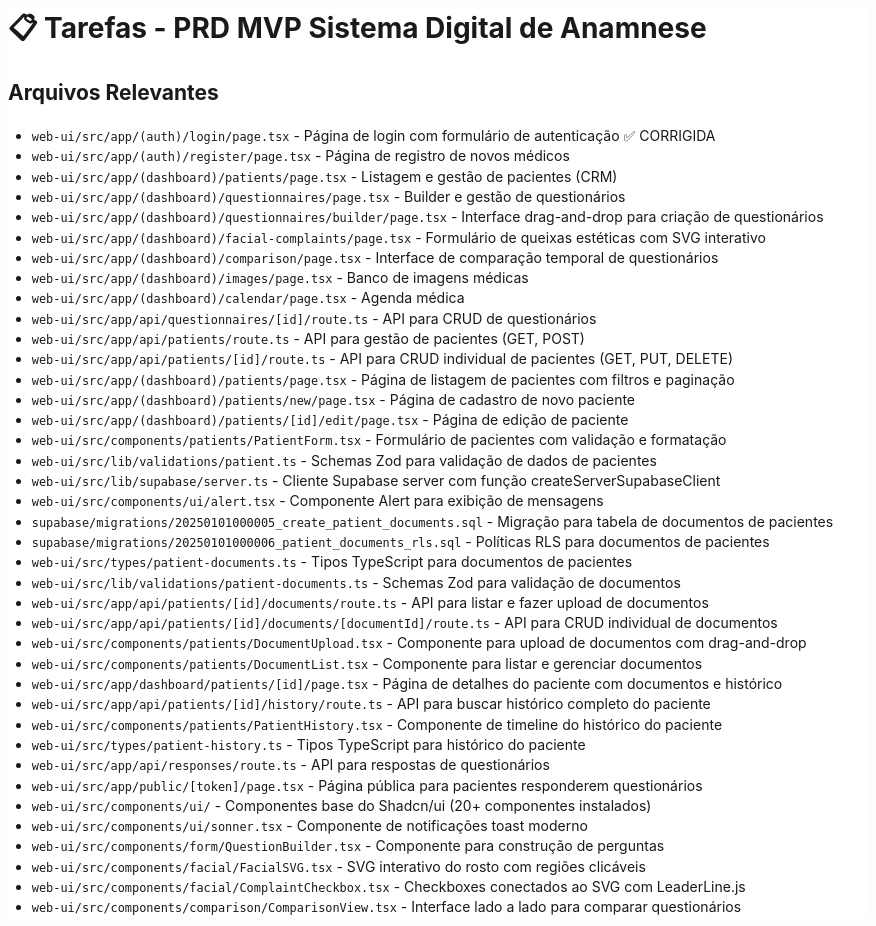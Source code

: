 # 📋 Tarefas - PRD MVP Sistema Digital de Anamnese

## Arquivos Relevantes

- `web-ui/src/app/(auth)/login/page.tsx` - Página de login com formulário de autenticação ✅ CORRIGIDA
- `web-ui/src/app/(auth)/register/page.tsx` - Página de registro de novos médicos
- `web-ui/src/app/(dashboard)/patients/page.tsx` - Listagem e gestão de pacientes (CRM)
- `web-ui/src/app/(dashboard)/questionnaires/page.tsx` - Builder e gestão de questionários
- `web-ui/src/app/(dashboard)/questionnaires/builder/page.tsx` - Interface drag-and-drop para criação de questionários
- `web-ui/src/app/(dashboard)/facial-complaints/page.tsx` - Formulário de queixas estéticas com SVG interativo
- `web-ui/src/app/(dashboard)/comparison/page.tsx` - Interface de comparação temporal de questionários
- `web-ui/src/app/(dashboard)/images/page.tsx` - Banco de imagens médicas
- `web-ui/src/app/(dashboard)/calendar/page.tsx` - Agenda médica
- `web-ui/src/app/api/questionnaires/[id]/route.ts` - API para CRUD de questionários
- `web-ui/src/app/api/patients/route.ts` - API para gestão de pacientes (GET, POST)
- `web-ui/src/app/api/patients/[id]/route.ts` - API para CRUD individual de pacientes (GET, PUT, DELETE)
- `web-ui/src/app/(dashboard)/patients/page.tsx` - Página de listagem de pacientes com filtros e paginação
- `web-ui/src/app/(dashboard)/patients/new/page.tsx` - Página de cadastro de novo paciente
- `web-ui/src/app/(dashboard)/patients/[id]/edit/page.tsx` - Página de edição de paciente
- `web-ui/src/components/patients/PatientForm.tsx` - Formulário de pacientes com validação e formatação
- `web-ui/src/lib/validations/patient.ts` - Schemas Zod para validação de dados de pacientes
- `web-ui/src/lib/supabase/server.ts` - Cliente Supabase server com função createServerSupabaseClient
- `web-ui/src/components/ui/alert.tsx` - Componente Alert para exibição de mensagens
- `supabase/migrations/20250101000005_create_patient_documents.sql` - Migração para tabela de documentos de pacientes
- `supabase/migrations/20250101000006_patient_documents_rls.sql` - Políticas RLS para documentos de pacientes
- `web-ui/src/types/patient-documents.ts` - Tipos TypeScript para documentos de pacientes
- `web-ui/src/lib/validations/patient-documents.ts` - Schemas Zod para validação de documentos
- `web-ui/src/app/api/patients/[id]/documents/route.ts` - API para listar e fazer upload de documentos
- `web-ui/src/app/api/patients/[id]/documents/[documentId]/route.ts` - API para CRUD individual de documentos
- `web-ui/src/components/patients/DocumentUpload.tsx` - Componente para upload de documentos com drag-and-drop
- `web-ui/src/components/patients/DocumentList.tsx` - Componente para listar e gerenciar documentos
- `web-ui/src/app/dashboard/patients/[id]/page.tsx` - Página de detalhes do paciente com documentos e histórico
- `web-ui/src/app/api/patients/[id]/history/route.ts` - API para buscar histórico completo do paciente
- `web-ui/src/components/patients/PatientHistory.tsx` - Componente de timeline do histórico do paciente
- `web-ui/src/types/patient-history.ts` - Tipos TypeScript para histórico do paciente
- `web-ui/src/app/api/responses/route.ts` - API para respostas de questionários
- `web-ui/src/app/public/[token]/page.tsx` - Página pública para pacientes responderem questionários
- `web-ui/src/components/ui/` - Componentes base do Shadcn/ui (20+ componentes instalados)
- `web-ui/src/components/ui/sonner.tsx` - Componente de notificações toast moderno
- `web-ui/src/components/form/QuestionBuilder.tsx` - Componente para construção de perguntas
- `web-ui/src/components/facial/FacialSVG.tsx` - SVG interativo do rosto com regiões clicáveis
- `web-ui/src/components/facial/ComplaintCheckbox.tsx` - Checkboxes conectados ao SVG com LeaderLine.js
- `web-ui/src/components/comparison/ComparisonView.tsx` - Interface lado a lado para comparar questionários